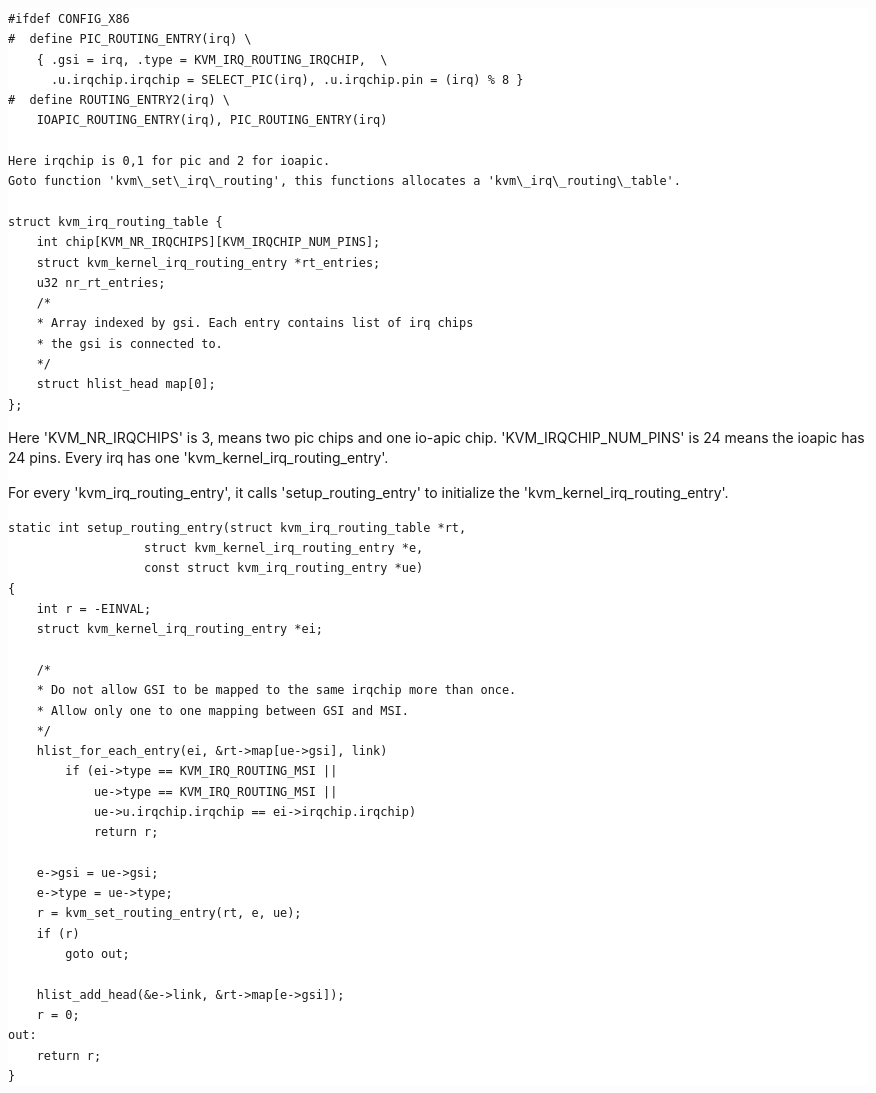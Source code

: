 	#ifdef CONFIG_X86
	#  define PIC_ROUTING_ENTRY(irq) \
		{ .gsi = irq, .type = KVM_IRQ_ROUTING_IRQCHIP,	\
		  .u.irqchip.irqchip = SELECT_PIC(irq), .u.irqchip.pin = (irq) % 8 }
	#  define ROUTING_ENTRY2(irq) \
		IOAPIC_ROUTING_ENTRY(irq), PIC_ROUTING_ENTRY(irq)

	Here irqchip is 0,1 for pic and 2 for ioapic.
	Goto function 'kvm\_set\_irq\_routing', this functions allocates a 'kvm\_irq\_routing\_table'.

	struct kvm_irq_routing_table {
		int chip[KVM_NR_IRQCHIPS][KVM_IRQCHIP_NUM_PINS];
		struct kvm_kernel_irq_routing_entry *rt_entries;
		u32 nr_rt_entries;
		/*
		* Array indexed by gsi. Each entry contains list of irq chips
		* the gsi is connected to.
		*/
		struct hlist_head map[0];
	};

Here 'KVM\_NR\_IRQCHIPS' is 3, means two pic chips and one io-apic chip. 'KVM\_IRQCHIP\_NUM\_PINS' is 24 means the ioapic has 24 pins.  Every irq has one 'kvm\_kernel\_irq\_routing\_entry'.

For every 'kvm\_irq\_routing\_entry', it calls 'setup\_routing\_entry' to initialize the 'kvm\_kernel\_irq\_routing\_entry'. 

	static int setup_routing_entry(struct kvm_irq_routing_table *rt,
				       struct kvm_kernel_irq_routing_entry *e,
				       const struct kvm_irq_routing_entry *ue)
	{
		int r = -EINVAL;
		struct kvm_kernel_irq_routing_entry *ei;

		/*
		* Do not allow GSI to be mapped to the same irqchip more than once.
		* Allow only one to one mapping between GSI and MSI.
		*/
		hlist_for_each_entry(ei, &rt->map[ue->gsi], link)
			if (ei->type == KVM_IRQ_ROUTING_MSI ||
			    ue->type == KVM_IRQ_ROUTING_MSI ||
			    ue->u.irqchip.irqchip == ei->irqchip.irqchip)
				return r;

		e->gsi = ue->gsi;
		e->type = ue->type;
		r = kvm_set_routing_entry(rt, e, ue);
		if (r)
			goto out;

		hlist_add_head(&e->link, &rt->map[e->gsi]);
		r = 0;
	out:
		return r;
	}
